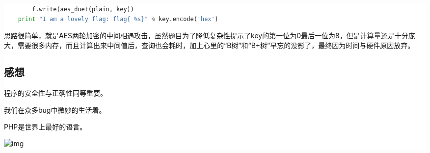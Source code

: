 ```python
        f.write(aes_duet(plain, key))
    print "I am a lovely flag: flag{ %s}" % key.encode('hex')
```

思路很简单，就是AES两轮加密的中间相遇攻击，虽然题目为了降低复杂性提示了key的第一位为0最后一位为8，但是计算量还是十分庞大，需要很多内存，而且计算出来中间值后，查询也会耗时，加上心里的“B树”和“B+树”早忘的没影了，最终因为时间与硬件原因放弃。

## 感想

程序的安全性与正确性同等重要。

我们在众多bug中微妙的生活着。

PHP是世界上最好的语言。

![img](/images/in-post/post-blog-j0serv8.gif)
